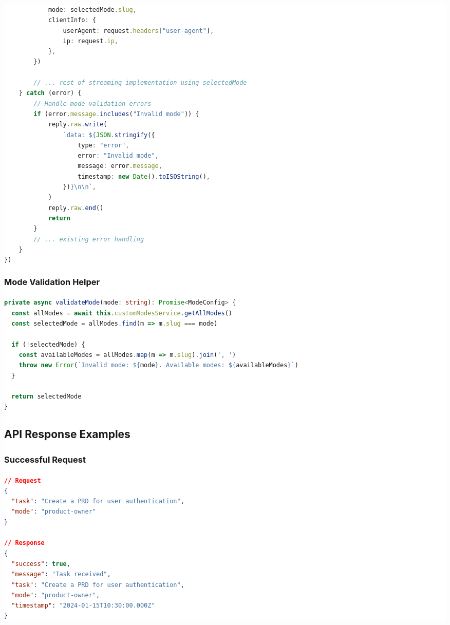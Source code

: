 ```typescript
			mode: selectedMode.slug,
			clientInfo: {
				userAgent: request.headers["user-agent"],
				ip: request.ip,
			},
		})

		// ... rest of streaming implementation using selectedMode
	} catch (error) {
		// Handle mode validation errors
		if (error.message.includes("Invalid mode")) {
			reply.raw.write(
				`data: ${JSON.stringify({
					type: "error",
					error: "Invalid mode",
					message: error.message,
					timestamp: new Date().toISOString(),
				})}\n\n`,
			)
			reply.raw.end()
			return
		}
		// ... existing error handling
	}
})
```

### Mode Validation Helper

```typescript
private async validateMode(mode: string): Promise<ModeConfig> {
  const allModes = await this.customModesService.getAllModes()
  const selectedMode = allModes.find(m => m.slug === mode)

  if (!selectedMode) {
    const availableModes = allModes.map(m => m.slug).join(', ')
    throw new Error(`Invalid mode: ${mode}. Available modes: ${availableModes}`)
  }

  return selectedMode
}
```

## API Response Examples

### Successful Request

```json
// Request
{
  "task": "Create a PRD for user authentication",
  "mode": "product-owner"
}

// Response
{
  "success": true,
  "message": "Task received",
  "task": "Create a PRD for user authentication",
  "mode": "product-owner",
  "timestamp": "2024-01-15T10:30:00.000Z"
}
```
